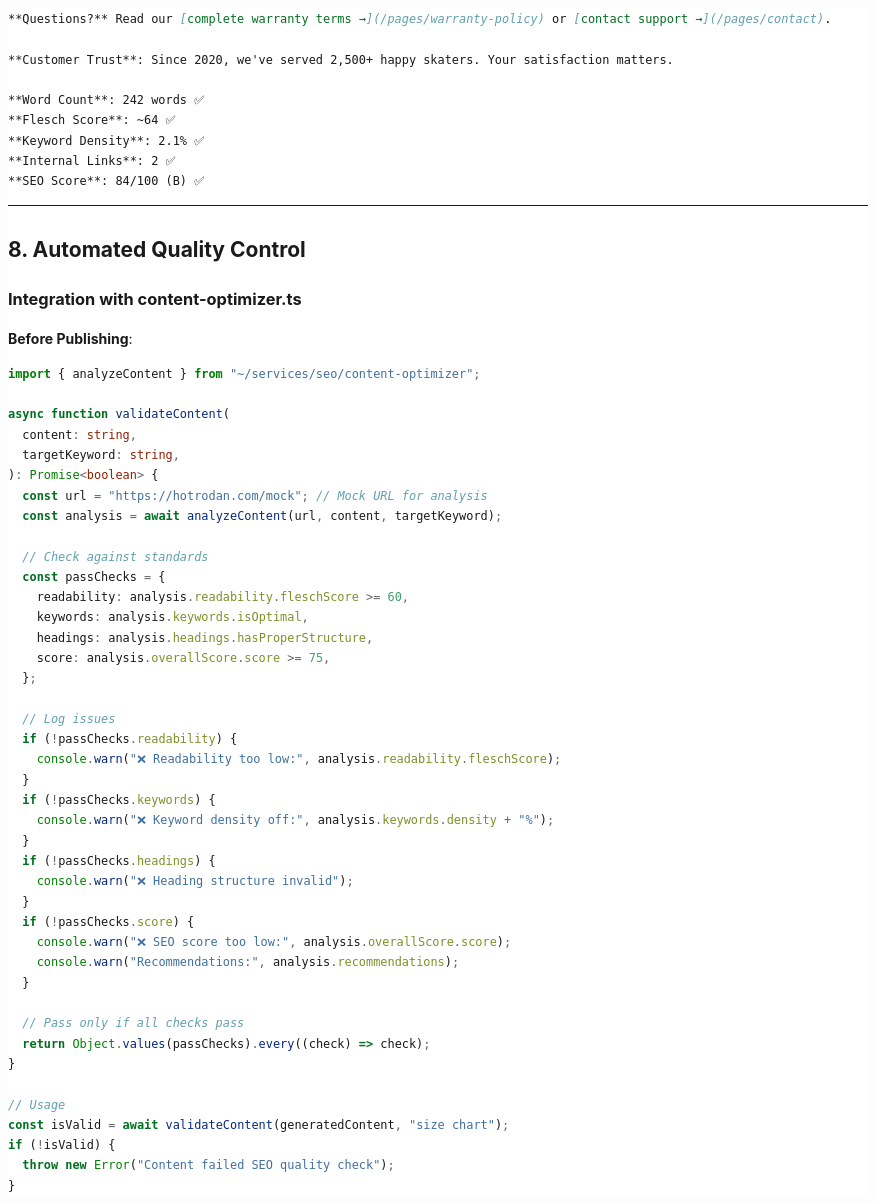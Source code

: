 ```markdown
**Questions?** Read our [complete warranty terms →](/pages/warranty-policy) or [contact support →](/pages/contact).

**Customer Trust**: Since 2020, we've served 2,500+ happy skaters. Your satisfaction matters.

**Word Count**: 242 words ✅  
**Flesch Score**: ~64 ✅  
**Keyword Density**: 2.1% ✅  
**Internal Links**: 2 ✅  
**SEO Score**: 84/100 (B) ✅
```

---

## 8. Automated Quality Control

### Integration with content-optimizer.ts

**Before Publishing**:

```typescript
import { analyzeContent } from "~/services/seo/content-optimizer";

async function validateContent(
  content: string,
  targetKeyword: string,
): Promise<boolean> {
  const url = "https://hotrodan.com/mock"; // Mock URL for analysis
  const analysis = await analyzeContent(url, content, targetKeyword);

  // Check against standards
  const passChecks = {
    readability: analysis.readability.fleschScore >= 60,
    keywords: analysis.keywords.isOptimal,
    headings: analysis.headings.hasProperStructure,
    score: analysis.overallScore.score >= 75,
  };

  // Log issues
  if (!passChecks.readability) {
    console.warn("❌ Readability too low:", analysis.readability.fleschScore);
  }
  if (!passChecks.keywords) {
    console.warn("❌ Keyword density off:", analysis.keywords.density + "%");
  }
  if (!passChecks.headings) {
    console.warn("❌ Heading structure invalid");
  }
  if (!passChecks.score) {
    console.warn("❌ SEO score too low:", analysis.overallScore.score);
    console.warn("Recommendations:", analysis.recommendations);
  }

  // Pass only if all checks pass
  return Object.values(passChecks).every((check) => check);
}

// Usage
const isValid = await validateContent(generatedContent, "size chart");
if (!isValid) {
  throw new Error("Content failed SEO quality check");
}
```
